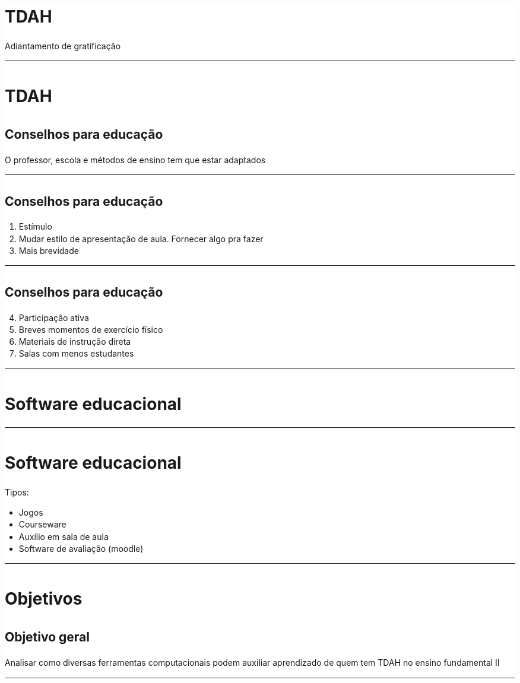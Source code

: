 # TDAH

Adiantamento de gratificação

---
# TDAH
## Conselhos para educação

O professor, escola e métodos de ensino tem que estar adaptados

---
## Conselhos para educação

1. Estímulo
2. Mudar estilo de apresentação de aula. Fornecer algo pra fazer
3. Mais brevidade

---
## Conselhos para educação
4. Participação ativa
5. Breves momentos de exercício físico
6. Materiais de instrução direta
7. Salas com menos estudantes

---
# Software educacional

---
# Software educacional

Tipos:
- Jogos
- Courseware
- Auxílio em sala de aula
- Software de avaliação (moodle)

---
# Objetivos
## Objetivo geral 

Analisar como diversas ferramentas computacionais podem auxiliar aprendizado de quem tem TDAH no ensino fundamental II

---
